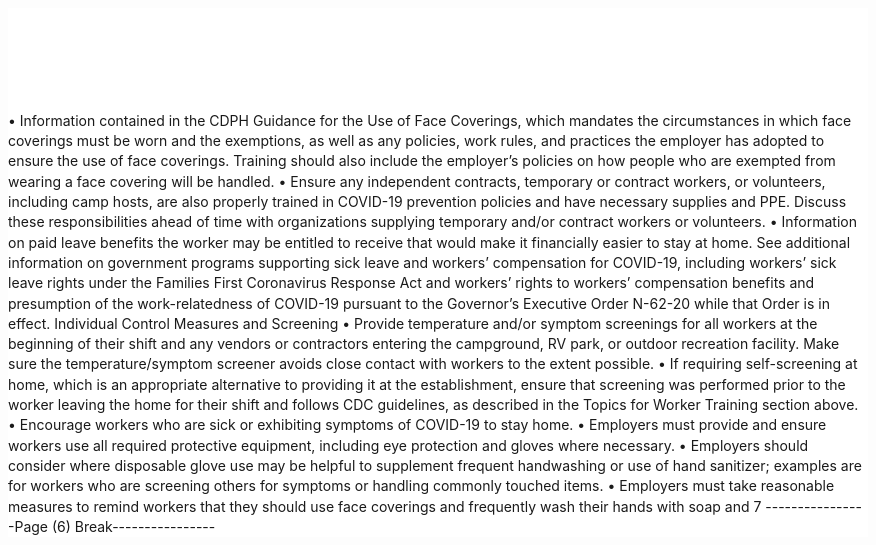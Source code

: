   
 
  
 
 
     
   
 
 
  
  
 
   
 
     
  
  
 
 
 
 
  
  
 
  
   
 
  
  
   
  
  
  
    
             
                                              
 
  
  
• Information contained in the CDPH Guidance for the Use of Face 
Coverings, which mandates the circumstances in which face coverings 
must be worn and the exemptions, as well as any policies, work rules, and 
practices the employer has adopted to ensure the use of face coverings. 
Training should also include the employer’s policies on how people who 
are exempted from wearing a face covering will be handled. 
• Ensure any independent contracts, temporary or contract workers, or 
volunteers, including camp hosts, are also properly trained in COVID-19 
prevention policies and have necessary supplies and PPE. Discuss these 
responsibilities ahead of time with organizations supplying temporary 
and/or contract workers or volunteers. 
• Information on paid leave benefits the worker may be entitled to receive 
that would make it financially easier to stay at home. See additional 
information on government programs supporting sick leave and workers’ 
compensation for COVID-19, including workers’ sick leave rights under 
the Families First Coronavirus Response Act and workers’ rights to workers’ 
compensation benefits and presumption of the work-relatedness of 
COVID-19 pursuant to the Governor’s Executive Order N-62-20 while that 
Order is in effect. 
Individual Control Measures and Screening 
• Provide temperature and/or symptom screenings for all workers at the 
beginning of their shift and any vendors or contractors entering the 
campground, RV park, or outdoor recreation facility. Make sure the 
temperature/symptom screener avoids close contact with workers to the 
extent possible. 
• If requiring self-screening at home, which is an appropriate alternative to 
providing it at the establishment, ensure that screening was performed 
prior to the worker leaving the home for their shift and follows CDC 
guidelines, as described in the Topics for Worker Training section above. 
• Encourage workers who are sick or exhibiting symptoms of COVID-19 to 
stay home. 
• Employers must provide and ensure workers use all required protective 
equipment, including eye protection and gloves where necessary. 
• Employers  should  consider  where  disposable  glove  use  may  be  helpful  to 
supplement  frequent  handwashing  or  use  of  hand  sanitizer; examples  are 
for  workers  who  are screening  others for symptoms or  handling commonly 
touched items. 
• Employers must take reasonable measures to remind workers that they 
should use face coverings and frequently wash their hands with soap and 
7
----------------Page (6) Break----------------
 